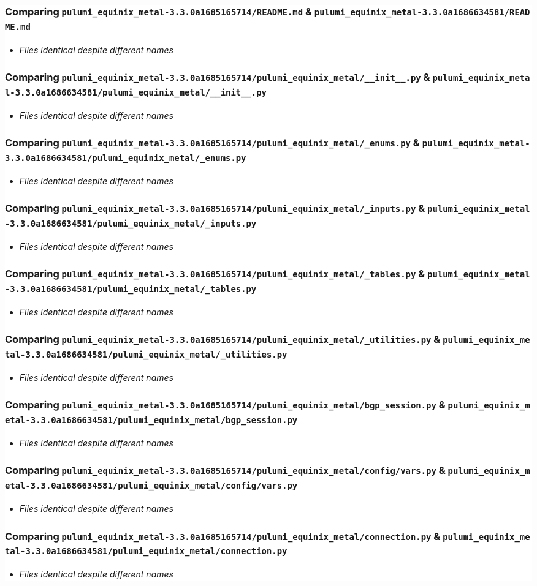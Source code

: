 ### Comparing `pulumi_equinix_metal-3.3.0a1685165714/README.md` & `pulumi_equinix_metal-3.3.0a1686634581/README.md`

 * *Files identical despite different names*

### Comparing `pulumi_equinix_metal-3.3.0a1685165714/pulumi_equinix_metal/__init__.py` & `pulumi_equinix_metal-3.3.0a1686634581/pulumi_equinix_metal/__init__.py`

 * *Files identical despite different names*

### Comparing `pulumi_equinix_metal-3.3.0a1685165714/pulumi_equinix_metal/_enums.py` & `pulumi_equinix_metal-3.3.0a1686634581/pulumi_equinix_metal/_enums.py`

 * *Files identical despite different names*

### Comparing `pulumi_equinix_metal-3.3.0a1685165714/pulumi_equinix_metal/_inputs.py` & `pulumi_equinix_metal-3.3.0a1686634581/pulumi_equinix_metal/_inputs.py`

 * *Files identical despite different names*

### Comparing `pulumi_equinix_metal-3.3.0a1685165714/pulumi_equinix_metal/_tables.py` & `pulumi_equinix_metal-3.3.0a1686634581/pulumi_equinix_metal/_tables.py`

 * *Files identical despite different names*

### Comparing `pulumi_equinix_metal-3.3.0a1685165714/pulumi_equinix_metal/_utilities.py` & `pulumi_equinix_metal-3.3.0a1686634581/pulumi_equinix_metal/_utilities.py`

 * *Files identical despite different names*

### Comparing `pulumi_equinix_metal-3.3.0a1685165714/pulumi_equinix_metal/bgp_session.py` & `pulumi_equinix_metal-3.3.0a1686634581/pulumi_equinix_metal/bgp_session.py`

 * *Files identical despite different names*

### Comparing `pulumi_equinix_metal-3.3.0a1685165714/pulumi_equinix_metal/config/vars.py` & `pulumi_equinix_metal-3.3.0a1686634581/pulumi_equinix_metal/config/vars.py`

 * *Files identical despite different names*

### Comparing `pulumi_equinix_metal-3.3.0a1685165714/pulumi_equinix_metal/connection.py` & `pulumi_equinix_metal-3.3.0a1686634581/pulumi_equinix_metal/connection.py`

 * *Files identical despite different names*
